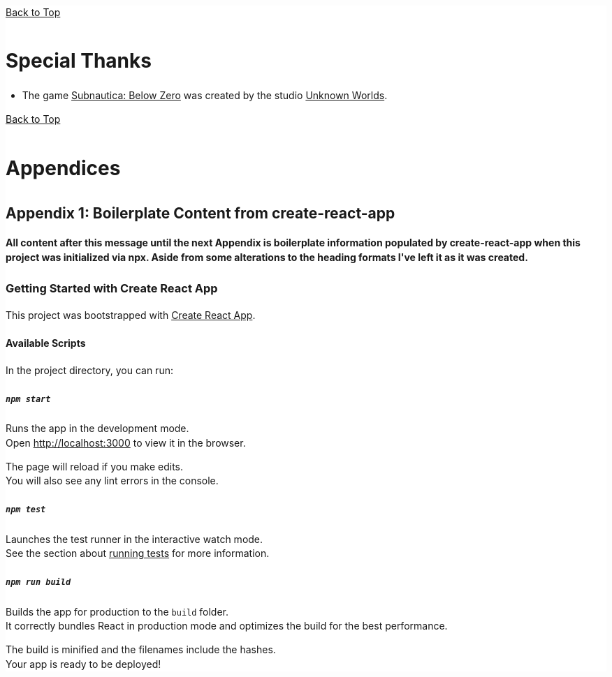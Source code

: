 [Back to Top](#top)


<a id='special-thanks'></a>

# Special Thanks
* The game [Subnautica: Below Zero](https://unknownworlds.com/subnautica/subnautica-below-zero) was created by the studio [Unknown Worlds](https://unknownworlds.com).


[Back to Top](#top)

<a id='appendices'></a>

# Appendices

<a id='appendix-1'></a>

## Appendix 1: Boilerplate Content from create-react-app

**All content after this message until the next Appendix is boilerplate information populated by create-react-app when this project was initialized via npx.  Aside from some alterations to the heading formats I've left it as it was created.**

### Getting Started with Create React App

This project was bootstrapped with [Create React App](https://github.com/facebook/create-react-app).

#### Available Scripts

In the project directory, you can run:

##### `npm start`

Runs the app in the development mode.\
Open [http://localhost:3000](http://localhost:3000) to view it in the browser.

The page will reload if you make edits.\
You will also see any lint errors in the console.

##### `npm test`

Launches the test runner in the interactive watch mode.\
See the section about [running tests](https://facebook.github.io/create-react-app/docs/running-tests) for more information.

##### `npm run build`

Builds the app for production to the `build` folder.\
It correctly bundles React in production mode and optimizes the build for the best performance.

The build is minified and the filenames include the hashes.\
Your app is ready to be deployed!
